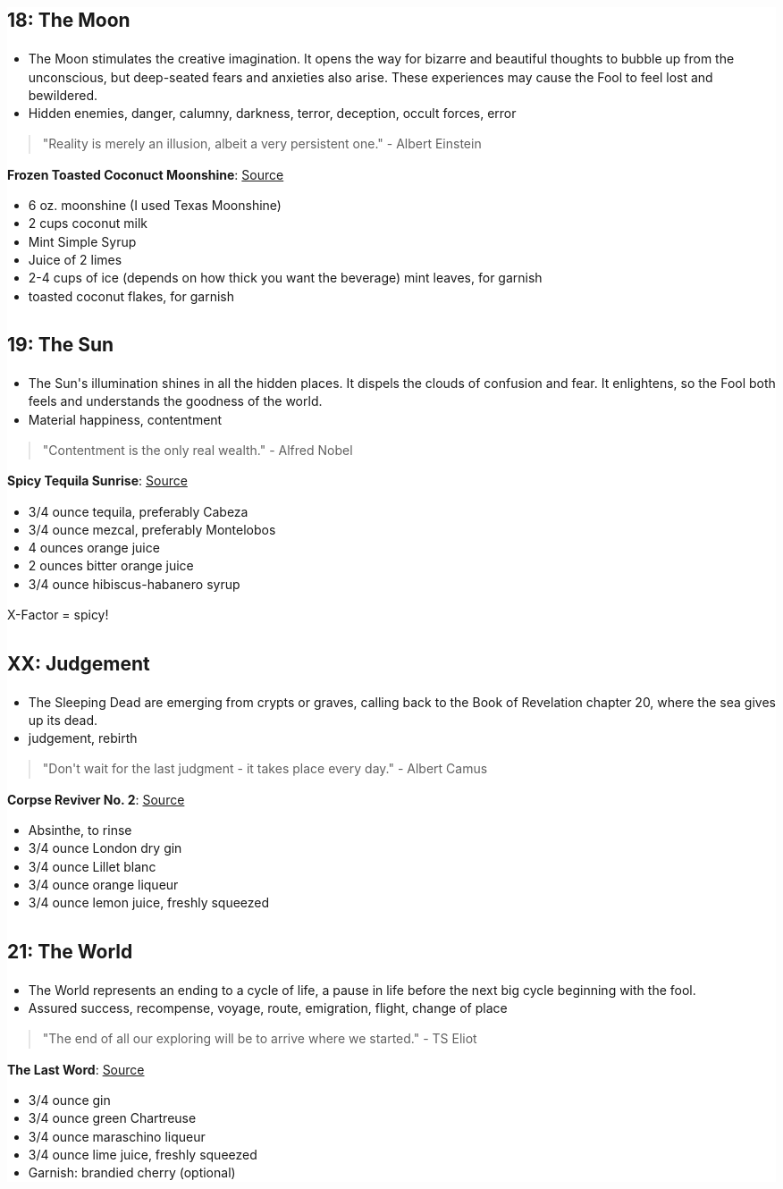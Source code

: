 
## 18: The Moon
* The Moon stimulates the creative imagination. It opens the way for bizarre and beautiful thoughts to bubble up from the unconscious, but deep-seated fears and anxieties also arise. These experiences may cause the Fool to feel lost and bewildered.
* Hidden enemies, danger, calumny, darkness, terror, deception, occult forces, error
> "Reality is merely an illusion, albeit a very persistent one." - Albert Einstein

**Frozen Toasted Coconuct Moonshine**: [Source](https://taylorbradford.com/frozen-toasted-coconut-moonshine/)
* 6 oz. moonshine (I used Texas Moonshine)
* 2 cups coconut milk
* Mint Simple Syrup 
* Juice of 2 limes
* 2-4 cups of ice (depends on how thick you want the beverage)
mint leaves, for garnish
* toasted coconut flakes, for garnish


## 19: The Sun
* The Sun's illumination shines in all the hidden places. It dispels the clouds of confusion and fear. It enlightens, so the Fool both feels and understands the goodness of the world.
* Material happiness, contentment
> "Contentment is the only real wealth." - Alfred Nobel

**Spicy Tequila Sunrise**: [Source](https://punchdrink.com/recipes/mezcal-sun-risa/)
* 3/4 ounce tequila, preferably Cabeza
* 3/4 ounce mezcal, preferably Montelobos
* 4 ounces orange juice
* 2 ounces bitter orange juice
* 3/4 ounce hibiscus-habanero syrup

X-Factor = spicy!

## XX: Judgement
* The Sleeping Dead are emerging from crypts or graves, calling back to the Book of Revelation chapter 20, where the sea gives up its dead.
* judgement, rebirth
> "Don't wait for the last judgment - it takes place every day." - Albert Camus

**Corpse Reviver No. 2**: [Source](https://www.liquor.com/recipes/corpse-reviver-no-2/)
* Absinthe, to rinse
* 3/4 ounce London dry gin
* 3/4 ounce Lillet blanc
* 3/4 ounce orange liqueur
* 3/4 ounce lemon juice, freshly squeezed

## 21: The World
* The World represents an ending to a cycle of life, a pause in life before the next big cycle beginning with the fool.
* Assured success, recompense, voyage, route, emigration, flight, change of place
> "The end of all our exploring will be to arrive where we started." - TS Eliot

**The Last Word**: [Source](https://www.liquor.com/recipes/the-last-word/)
* 3/4 ounce gin
* 3/4 ounce green Chartreuse
* 3/4 ounce maraschino liqueur
* 3/4 ounce lime juice, freshly squeezed
* Garnish: brandied cherry (optional)


